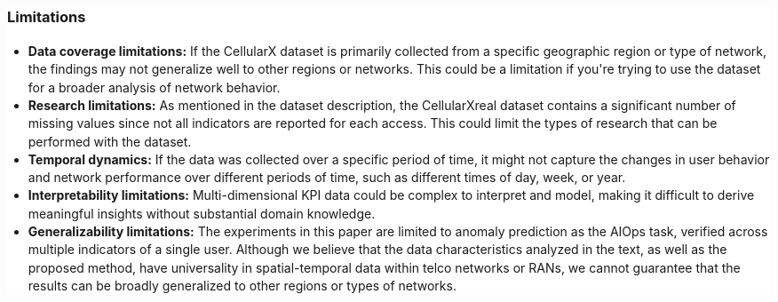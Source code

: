 
### Limitations

- **Data coverage limitations:** If the CellularX dataset is primarily collected from a specific geographic region or type of network, the findings may not generalize well to other regions or networks. This could be a limitation if you're trying to use the dataset for a broader analysis of network behavior.
- **Research limitations:** As mentioned in the dataset description, the CellularXreal dataset contains a significant number of missing values since not all indicators are reported for each access. This could limit the types of research that can be performed with the dataset.
- **Temporal dynamics:** If the data was collected over a specific period of time, it might not capture the changes in user behavior and network performance over different periods of time, such as different times of day, week, or year.
- **Interpretability limitations:** Multi-dimensional KPI data could be complex to interpret and model, making it difficult to derive meaningful insights without substantial domain knowledge.
- **Generalizability limitations:** The experiments in this paper are limited to anomaly prediction as the AIOps task, verified across multiple indicators of a single user. Although we believe that the data characteristics analyzed in the text, as well as the proposed method, have universality in spatial-temporal data within telco networks or RANs, we cannot guarantee that the results can be broadly generalized to other regions or types of networks.
